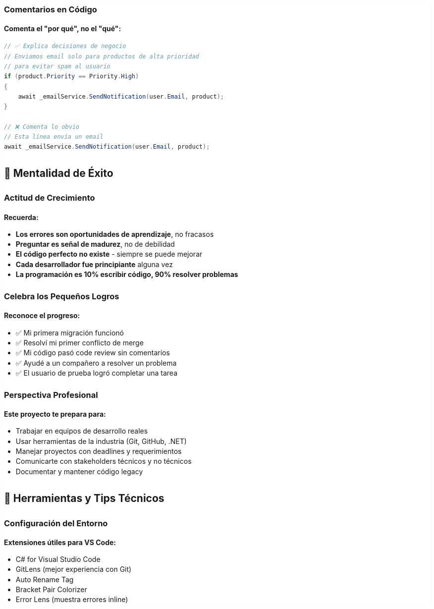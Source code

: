 ### Comentarios en Código

**Comenta el "por qué", no el "qué":**
```csharp
// ✅ Explica decisiones de negocio
// Enviamos email solo para productos de alta prioridad
// para evitar spam al usuario
if (product.Priority == Priority.High)
{
    await _emailService.SendNotification(user.Email, product);
}

// ❌ Comenta lo obvio
// Esta línea envía un email
await _emailService.SendNotification(user.Email, product);
```

## 🎉 Mentalidad de Éxito

### Actitud de Crecimiento

**Recuerda:**
- **Los errores son oportunidades de aprendizaje**, no fracasos
- **Preguntar es señal de madurez**, no de debilidad
- **El código perfecto no existe** - siempre se puede mejorar
- **Cada desarrollador fue principiante** alguna vez
- **La programación es 10% escribir código, 90% resolver problemas**

### Celebra los Pequeños Logros

**Reconoce el progreso:**
- ✅ Mi primera migración funcionó
- ✅ Resolví mi primer conflicto de merge
- ✅ Mi código pasó code review sin comentarios
- ✅ Ayudé a un compañero a resolver un problema
- ✅ El usuario de prueba logró completar una tarea

### Perspectiva Profesional

**Este proyecto te prepara para:**
- Trabajar en equipos de desarrollo reales
- Usar herramientas de la industria (Git, GitHub, .NET)
- Manejar proyectos con deadlines y requerimientos
- Comunicarte con stakeholders técnicos y no técnicos
- Documentar y mantener código legacy

## 🔧 Herramientas y Tips Técnicos

### Configuración del Entorno

**Extensiones útiles para VS Code:**
- C# for Visual Studio Code
- GitLens (mejor experiencia con Git)
- Auto Rename Tag
- Bracket Pair Colorizer
- Error Lens (muestra errores inline)
